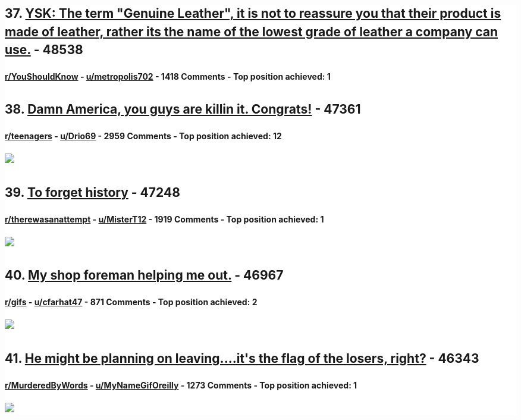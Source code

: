 ## 37. [YSK: The term "Genuine Leather", it is not to reassure you that their product is made of leather, rather its the name of the lowest grade of leather a company can use.](http://reddit.com/r/YouShouldKnow/comments/gf9q42/ysk_the_term_genuine_leather_it_is_not_to/) - 48538
#### [r/YouShouldKnow](http://reddit.com/r/YouShouldKnow) - [u/metropolis702](http://reddit.com/u/metropolis702) - 1418 Comments - Top position achieved: 1

## 38. [Damn America, you guys are killin it. Congrats!](http://reddit.com/r/teenagers/comments/gf4ytm/damn_america_you_guys_are_killin_it_congrats/) - 47361
#### [r/teenagers](http://reddit.com/r/teenagers) - [u/Drio69](http://reddit.com/u/Drio69) - 2959 Comments - Top position achieved: 12

<a href="https://v.redd.it/r4338htaybx41"><img src="https://b.thumbs.redditmedia.com/Y_qZtWsKx6Ym4ong1SUXyQlhUJUoel4dTZGZHWC4NOc.jpg"></img></a>

## 39. [To forget history](http://reddit.com/r/therewasanattempt/comments/gf0enm/to_forget_history/) - 47248
#### [r/therewasanattempt](http://reddit.com/r/therewasanattempt) - [u/MisterT12](http://reddit.com/u/MisterT12) - 1919 Comments - Top position achieved: 1

<a href="https://i.redd.it/12numvm91ax41.jpg"><img src="https://a.thumbs.redditmedia.com/7nUklH1-LB7LRj_bwnK2s-isQJNQQF7AnJrxyC1XJi4.jpg"></img></a>

## 40. [My shop foreman helping me out.](http://reddit.com/r/gifs/comments/gff1f8/my_shop_foreman_helping_me_out/) - 46967
#### [r/gifs](http://reddit.com/r/gifs) - [u/cfarhat47](http://reddit.com/u/cfarhat47) - 871 Comments - Top position achieved: 2

<a href="https://i.imgur.com/k9fvCPf.gifv"><img src="https://b.thumbs.redditmedia.com/Feik8U3lU1hJDByDnYVpTp8nmqwJVvUYhm3EzSX7iok.jpg"></img></a>

## 41. [He might be planning on leaving....it's the flag of the losers, right?](http://reddit.com/r/MurderedByWords/comments/gf7tf7/he_might_be_planning_on_leavingits_the_flag_of/) - 46343
#### [r/MurderedByWords](http://reddit.com/r/MurderedByWords) - [u/MyNameGifOreilly](http://reddit.com/u/MyNameGifOreilly) - 1273 Comments - Top position achieved: 1

<a href="https://i.redd.it/69un34nqucx41.jpg"><img src="https://b.thumbs.redditmedia.com/tpytT-o9BP3qjKLmCg936KxwdHyw5w6yLJHZCo6IgAc.jpg"></img></a>
